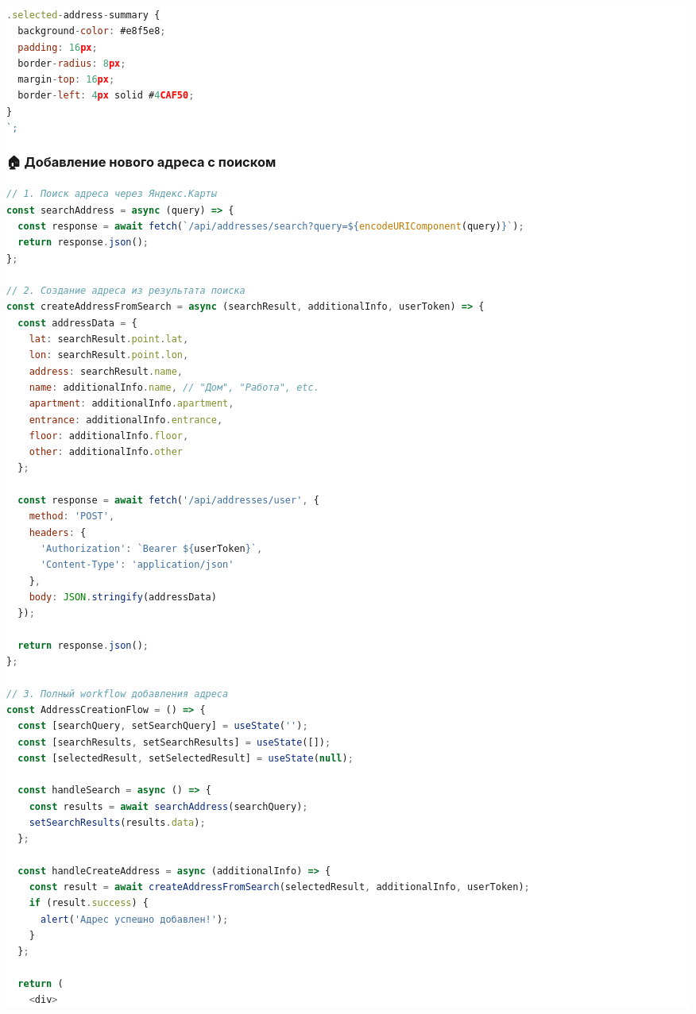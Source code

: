 ```javascript
.selected-address-summary {
  background-color: #e8f5e8;
  padding: 16px;
  border-radius: 8px;
  margin-top: 16px;
  border-left: 4px solid #4CAF50;
}
`;
```

### 🏠 Добавление нового адреса с поиском
```javascript
// 1. Поиск адреса через Яндекс.Карты
const searchAddress = async (query) => {
  const response = await fetch(`/api/addresses/search?query=${encodeURIComponent(query)}`);
  return response.json();
};

// 2. Создание адреса из результата поиска
const createAddressFromSearch = async (searchResult, additionalInfo, userToken) => {
  const addressData = {
    lat: searchResult.point.lat,
    lon: searchResult.point.lon,
    address: searchResult.name,
    name: additionalInfo.name, // "Дом", "Работа", etc.
    apartment: additionalInfo.apartment,
    entrance: additionalInfo.entrance,
    floor: additionalInfo.floor,
    other: additionalInfo.other
  };
  
  const response = await fetch('/api/addresses/user', {
    method: 'POST',
    headers: {
      'Authorization': `Bearer ${userToken}`,
      'Content-Type': 'application/json'
    },
    body: JSON.stringify(addressData)
  });
  
  return response.json();
};

// 3. Полный workflow добавления адреса
const AddressCreationFlow = () => {
  const [searchQuery, setSearchQuery] = useState('');
  const [searchResults, setSearchResults] = useState([]);
  const [selectedResult, setSelectedResult] = useState(null);
  
  const handleSearch = async () => {
    const results = await searchAddress(searchQuery);
    setSearchResults(results.data);
  };
  
  const handleCreateAddress = async (additionalInfo) => {
    const result = await createAddressFromSearch(selectedResult, additionalInfo, userToken);
    if (result.success) {
      alert('Адрес успешно добавлен!');
    }
  };
  
  return (
    <div>
```